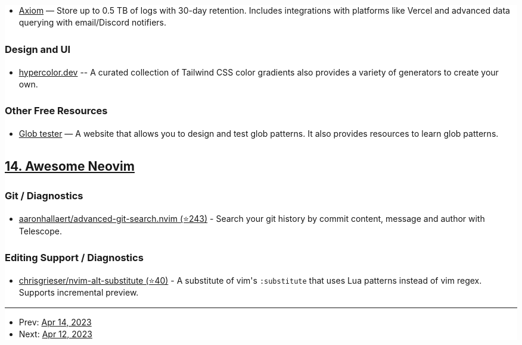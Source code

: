 *   [Axiom](https://axiom.co/) — Store up to 0.5 TB of logs with 30-day retention. Includes integrations with platforms like Vercel and advanced data querying with email/Discord notifiers.

### Design and UI

*   [hypercolor.dev](https://hypercolor.dev/) -- A curated collection of Tailwind CSS color gradients also provides a variety of generators to create your own.

### Other Free Resources

*   [Glob tester](https://globster.xyz/) — A website that allows you to design and test glob patterns. It also provides resources to learn glob patterns.

## [14. Awesome Neovim](/content/rockerBOO/awesome-neovim/README.md)

### Git / Diagnostics

*   [aaronhallaert/advanced-git-search.nvim (⭐243)](https://github.com/aaronhallaert/advanced-git-search.nvim) - Search your git history by commit content, message and author with Telescope.

### Editing Support / Diagnostics

*   [chrisgrieser/nvim-alt-substitute (⭐40)](https://github.com/chrisgrieser/nvim-alt-substitute) - A substitute of vim's `:substitute` that uses Lua patterns instead of vim regex. Supports incremental preview.

---

- Prev: [Apr 14, 2023](/content/2023/04/14/README.md)
- Next: [Apr 12, 2023](/content/2023/04/12/README.md)